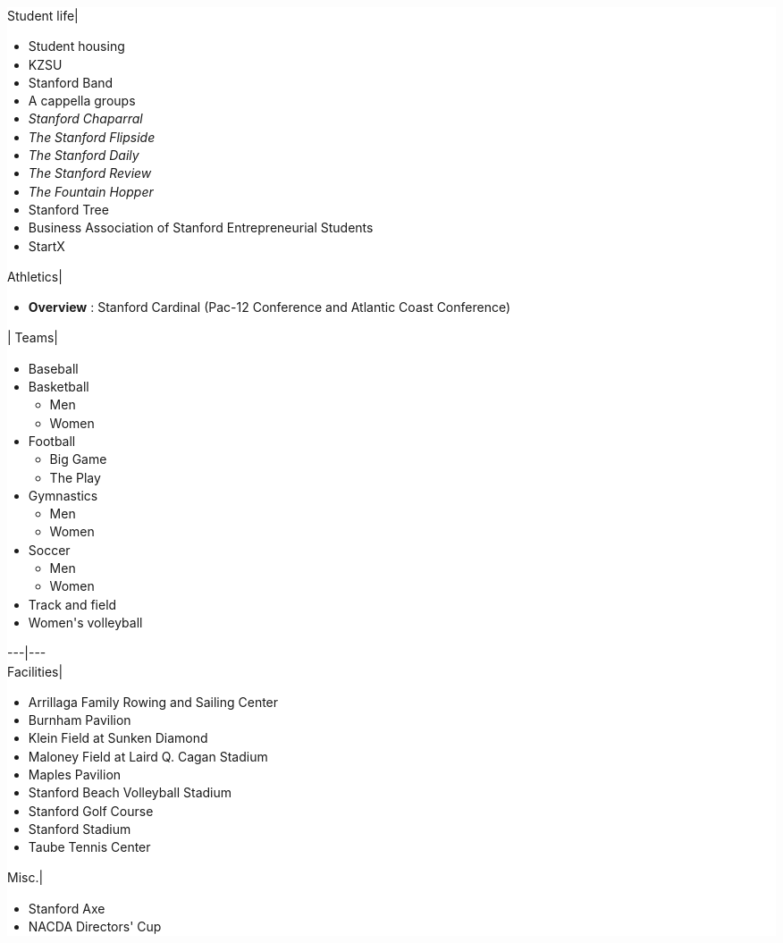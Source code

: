 Student life| 

  * Student housing
  * KZSU
  * Stanford Band
  * A cappella groups
  * _Stanford Chaparral_
  * _The Stanford Flipside_
  * _The Stanford Daily_
  * _The Stanford Review_
  * _The Fountain Hopper_
  * Stanford Tree
  * Business Association of Stanford Entrepreneurial Students
  * StartX

  
Athletics| 

  * **Overview** : Stanford Cardinal (Pac-12 Conference and Atlantic Coast Conference)

| Teams| 

  * Baseball
  * Basketball 
    * Men
    * Women
  * Football
    * Big Game
    * The Play
  * Gymnastics 
    * Men
    * Women
  * Soccer 
    * Men
    * Women
  * Track and field
  * Women's volleyball

  
---|---  
Facilities| 

  * Arrillaga Family Rowing and Sailing Center
  * Burnham Pavilion
  * Klein Field at Sunken Diamond
  * Maloney Field at Laird Q. Cagan Stadium
  * Maples Pavilion
  * Stanford Beach Volleyball Stadium
  * Stanford Golf Course
  * Stanford Stadium
  * Taube Tennis Center

  
Misc.| 

  * Stanford Axe
  * NACDA Directors' Cup
